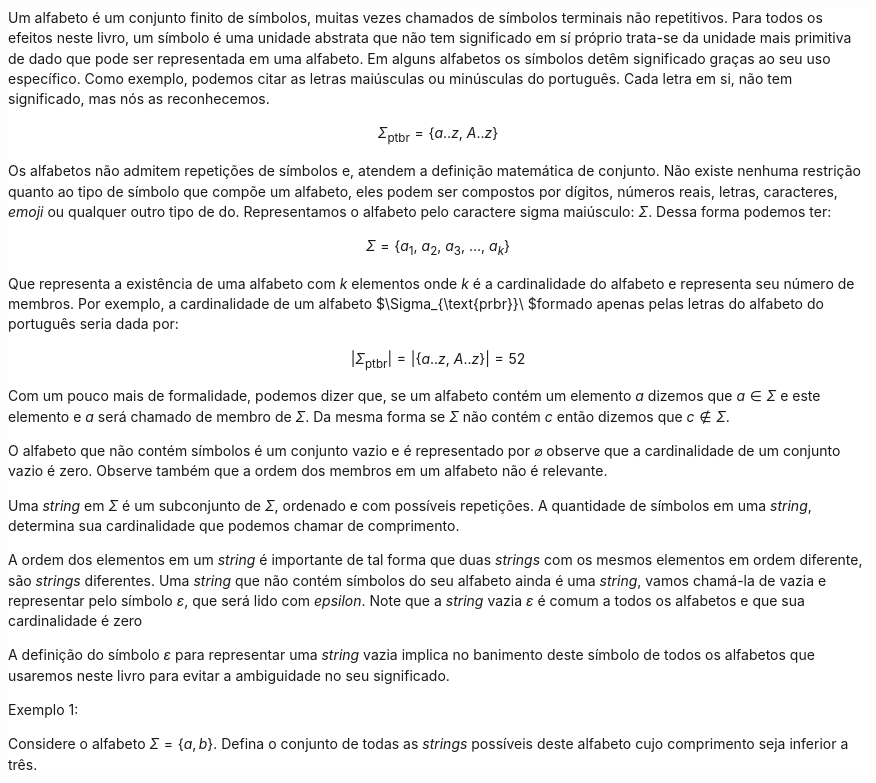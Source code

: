 Um alfabeto é um conjunto finito de símbolos, muitas vezes chamados de
símbolos terminais não repetitivos. Para todos os efeitos neste livro,
um símbolo é uma unidade abstrata que não tem significado em sí próprio
trata-se da unidade mais primitiva de dado que pode ser representada em
uma alfabeto. Em alguns alfabetos os símbolos detêm significado graças
ao seu uso específico. Como exemplo, podemos citar as letras maiúsculas
ou minúsculas do português. Cada letra em si, não tem significado, mas
nós as reconhecemos.

$$\Sigma_{\text{ptbr}} = \left\{ a..z,\ A..z \right\}$$

Os alfabetos não admitem repetições de símbolos e, atendem a definição
matemática de conjunto. Não existe nenhuma restrição quanto ao tipo de
símbolo que compõe um alfabeto, eles podem ser compostos por dígitos,
números reais, letras, caracteres, *emoji* ou qualquer outro tipo de do.
Representamos o alfabeto pelo caractere sigma maiúsculo: $\Sigma$. Dessa
forma podemos ter:

$$\Sigma = \left\{ a_{1},\ a_{2},\ a_{3},\ \ldots,\ a_{k} \right\}$$

Que representa a existência de uma alfabeto com $k$ elementos onde $k$ é
a cardinalidade do alfabeto e representa seu número de membros. Por
exemplo, a cardinalidade de um alfabeto $\Sigma_{\text{prbr}}\ $formado
apenas pelas letras do alfabeto do português seria dada por:

$$\left| \Sigma_{\text{ptbr}} \right| = \left| \left\{ a..z,\ A..z \right\} \right| = 52$$

Com um pouco mais de formalidade, podemos dizer que, se um alfabeto
contém um elemento $a$ dizemos que $a \in \Sigma$ e este elemento e $a$
será chamado de membro de $\Sigma$. Da mesma forma se $\Sigma$ não
contém $c$ então dizemos que $c \notin \Sigma$.

O alfabeto que não contém símbolos é um conjunto vazio e é representado
por $\varnothing$ observe que a cardinalidade de um conjunto vazio é
zero. Observe também que a ordem dos membros em um alfabeto não é
relevante.

Uma *string* em $\Sigma$ é um subconjunto de $\Sigma$, ordenado e com
possíveis repetições. A quantidade de símbolos em uma *string*,
determina sua cardinalidade que podemos chamar de comprimento.

A ordem dos elementos em um *string* é importante de tal forma que duas
*strings* com os mesmos elementos em ordem diferente, são *strings*
diferentes. Uma *string* que não contém símbolos do seu alfabeto ainda é
uma *string*, vamos chamá-la de vazia e representar pelo símbolo
$\varepsilon$, que será lido com *epsilon*. Note que a *string* vazia
$\varepsilon$ é comum a todos os alfabetos e que sua cardinalidade é
zero

A definição do símbolo $\varepsilon$ para representar uma *string* vazia
implica no banimento deste símbolo de todos os alfabetos que usaremos
neste livro para evitar a ambiguidade no seu significado.

Exemplo 1:

Considere o alfabeto $\Sigma = \left\{ a,b \right\}$. Defina o conjunto
de todas as *strings* possíveis deste alfabeto cujo comprimento seja
inferior a três.
